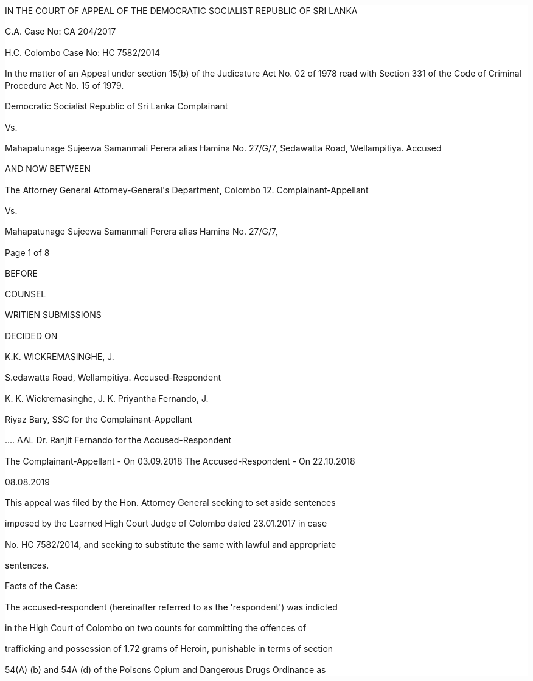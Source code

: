 IN THE COURT OF APPEAL OF THE DEMOCRATIC SOCIALIST REPUBLIC OF SRI LANKA

C.A. Case No: CA 204/2017

H.C. Colombo Case No: HC 7582/2014

In the matter of an Appeal under section 15(b) of the Judicature Act No. 02 of 1978 read with Section 331 of the Code of Criminal Procedure Act No. 15 of 1979.

Democratic Socialist Republic of Sri Lanka Complainant

Vs.

Mahapatunage Sujeewa Samanmali Perera alias Hamina No. 27/G/7, Sedawatta Road, Wellampitiya. Accused

AND NOW BETWEEN

The Attorney General Attorney-General's Department, Colombo 12. Complainant-Appellant

Vs.

Mahapatunage Sujeewa Samanmali Perera alias Hamina No. 27/G/7,

Page 1 of 8

BEFORE

COUNSEL

WRlTIEN SUBMISSIONS

DECIDED ON

K.K. WICKREMASINGHE, J.

S.edawatta Road, Wellampitiya. Accused-Respondent

K. K. Wickremasinghe, J. K. Priyantha Fernando, J.

Riyaz Bary, SSC for the Complainant-Appellant

.... AAL Dr. Ranjit Fernando for the Accused-Respondent

The Complainant-Appellant - On 03.09.2018 The Accused-Respondent - On 22.10.2018

08.08.2019

This appeal was filed by the Hon. Attorney General seeking to set aside sentences

imposed by the Learned High Court Judge of Colombo dated 23.01.2017 in case

No. HC 7582/2014, and seeking to substitute the same with lawful and appropriate

sentences.

Facts of the Case:

The accused-respondent (hereinafter referred to as the 'respondent') was indicted

in the High Court of Colombo on two counts for committing the offences of

trafficking and possession of 1.72 grams of Heroin, punishable in terms of section

54(A) (b) and 54A (d) of the Poisons Opium and Dangerous Drugs Ordinance as
